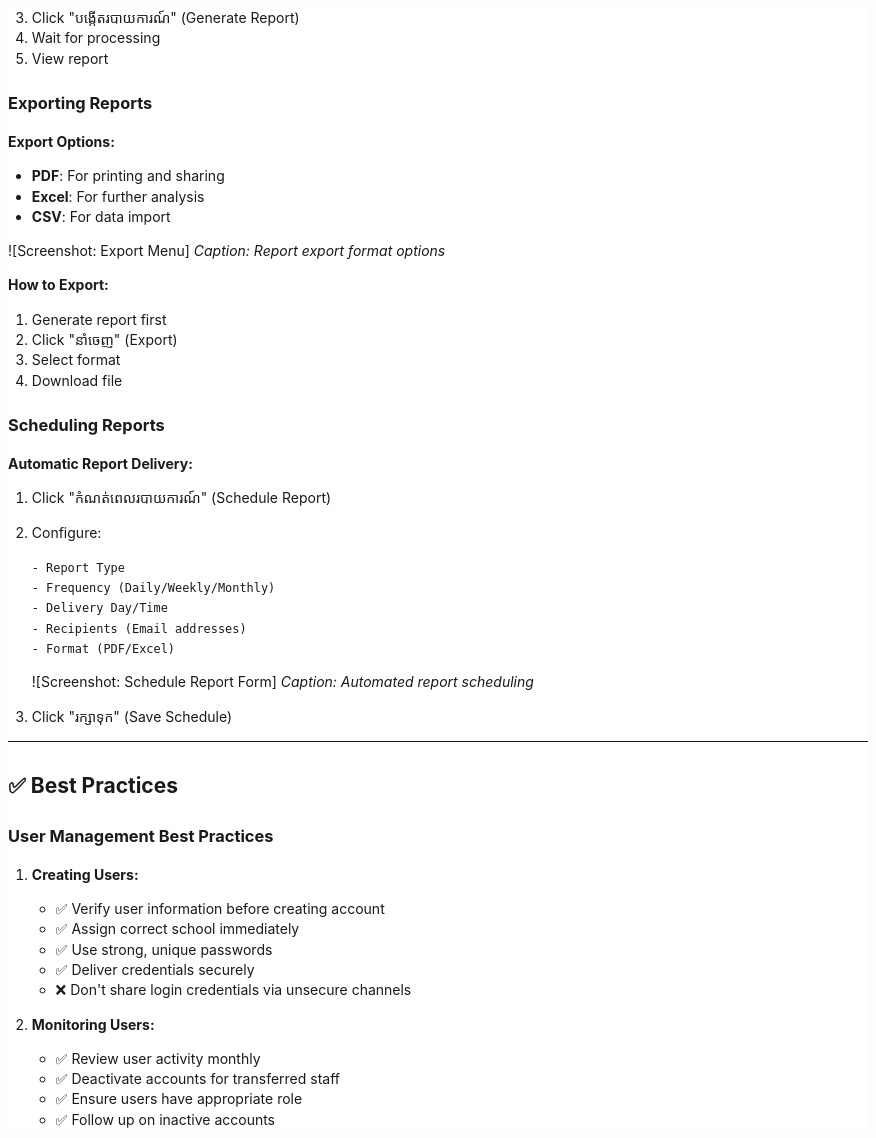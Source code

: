 3. Click "បង្កើតរបាយការណ៍" (Generate Report)
4. Wait for processing
5. View report

### Exporting Reports

**Export Options:**

- **PDF**: For printing and sharing
- **Excel**: For further analysis
- **CSV**: For data import

![Screenshot: Export Menu]
*Caption: Report export format options*

**How to Export:**
1. Generate report first
2. Click "នាំចេញ" (Export)
3. Select format
4. Download file

### Scheduling Reports

**Automatic Report Delivery:**

1. Click "កំណត់ពេលរបាយការណ៍" (Schedule Report)
2. Configure:
   ```
   - Report Type
   - Frequency (Daily/Weekly/Monthly)
   - Delivery Day/Time
   - Recipients (Email addresses)
   - Format (PDF/Excel)
   ```

   ![Screenshot: Schedule Report Form]
   *Caption: Automated report scheduling*

3. Click "រក្សាទុក" (Save Schedule)

---

## ✅ Best Practices

### User Management Best Practices

1. **Creating Users:**
   - ✅ Verify user information before creating account
   - ✅ Assign correct school immediately
   - ✅ Use strong, unique passwords
   - ✅ Deliver credentials securely
   - ❌ Don't share login credentials via unsecure channels

2. **Monitoring Users:**
   - ✅ Review user activity monthly
   - ✅ Deactivate accounts for transferred staff
   - ✅ Ensure users have appropriate role
   - ✅ Follow up on inactive accounts
